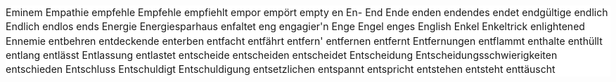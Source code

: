 Eminem
Empathie
empfehle
Empfehle
empfiehlt
empor
empört
empty
en
En-
End
Ende
enden
endendes
endet
endgültige
endlich
Endlich
endlos
ends
Energie
Energiesparhaus
enfaltet
eng
engagier'n
Enge
Engel
enges
English
Enkel
Enkeltrick
enlightened
Ennemie
entbehren
entdeckende
enterben
entfacht
entfährt
entfern'
entfernen
entfernt
Entfernungen
entflammt
enthalte
enthüllt
entlang
entlässt
Entlassung
entlastet
entscheide
entscheiden
entscheidet
Entscheidung
Entscheidungsschwierigkeiten
entschieden
Entschluss
Entschuldigt
Entschuldigung
entsetzlichen
entspannt
entspricht
entstehen
entsteht
enttäuscht